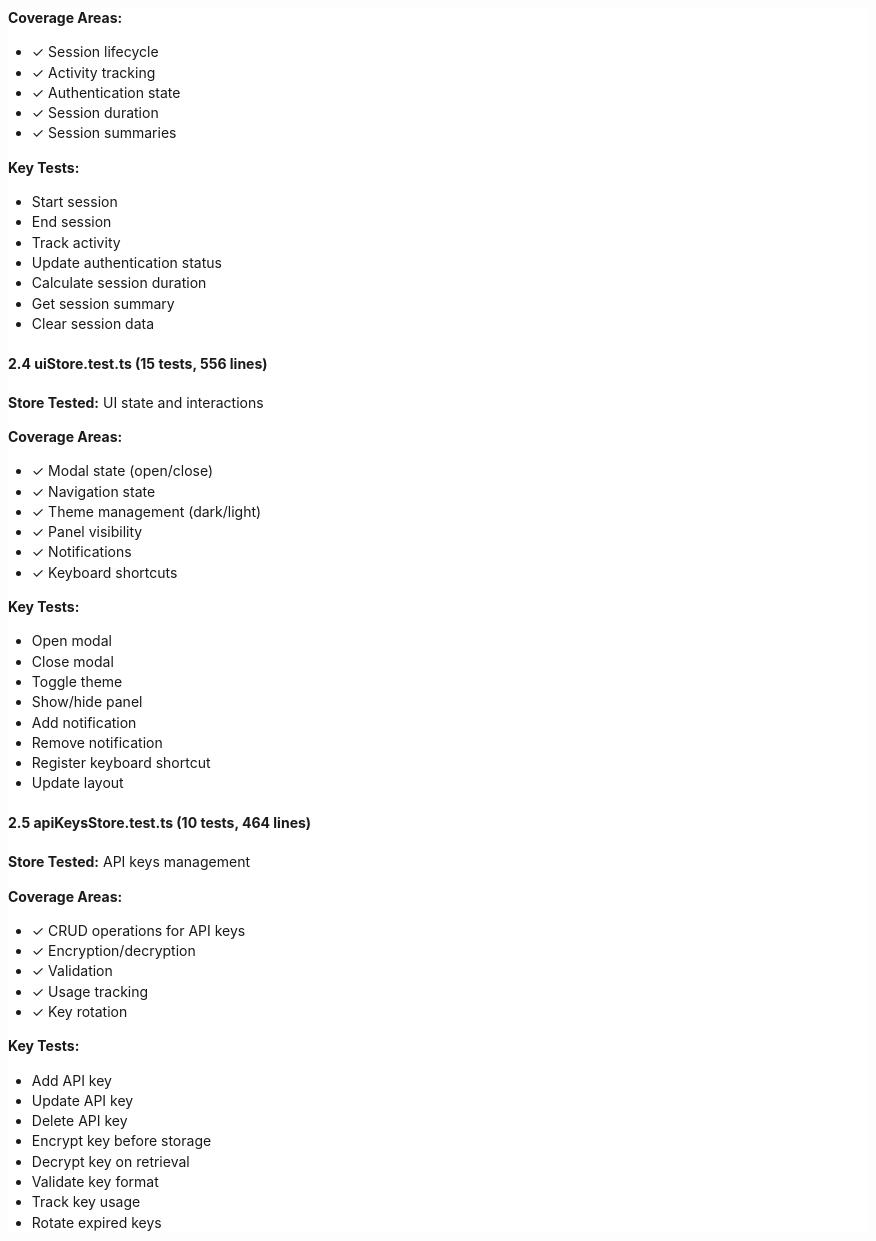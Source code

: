 **Coverage Areas:**
- ✓ Session lifecycle
- ✓ Activity tracking
- ✓ Authentication state
- ✓ Session duration
- ✓ Session summaries

**Key Tests:**
- Start session
- End session
- Track activity
- Update authentication status
- Calculate session duration
- Get session summary
- Clear session data

#### 2.4 uiStore.test.ts (15 tests, 556 lines)
**Store Tested:** UI state and interactions

**Coverage Areas:**
- ✓ Modal state (open/close)
- ✓ Navigation state
- ✓ Theme management (dark/light)
- ✓ Panel visibility
- ✓ Notifications
- ✓ Keyboard shortcuts

**Key Tests:**
- Open modal
- Close modal
- Toggle theme
- Show/hide panel
- Add notification
- Remove notification
- Register keyboard shortcut
- Update layout

#### 2.5 apiKeysStore.test.ts (10 tests, 464 lines)
**Store Tested:** API keys management

**Coverage Areas:**
- ✓ CRUD operations for API keys
- ✓ Encryption/decryption
- ✓ Validation
- ✓ Usage tracking
- ✓ Key rotation

**Key Tests:**
- Add API key
- Update API key
- Delete API key
- Encrypt key before storage
- Decrypt key on retrieval
- Validate key format
- Track key usage
- Rotate expired keys

